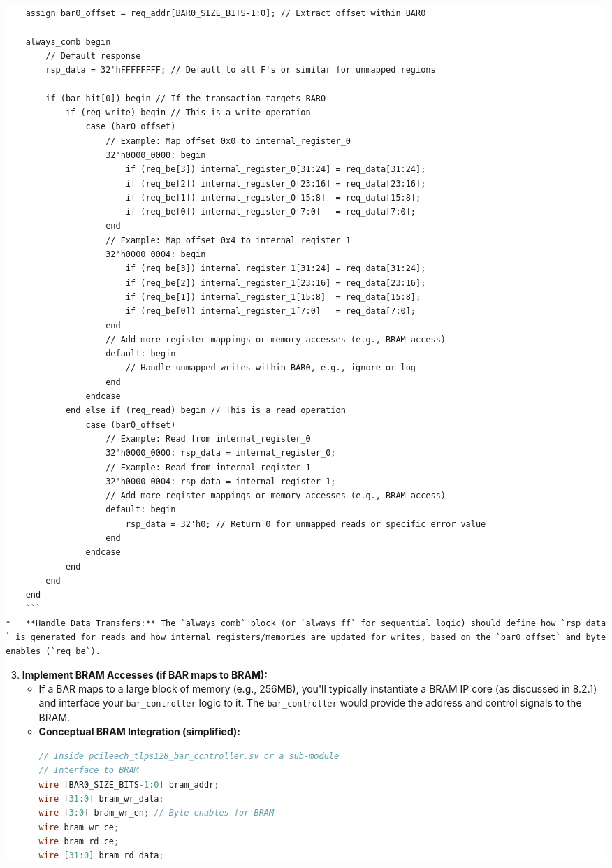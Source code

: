         assign bar0_offset = req_addr[BAR0_SIZE_BITS-1:0]; // Extract offset within BAR0

        always_comb begin
            // Default response
            rsp_data = 32'hFFFFFFFF; // Default to all F's or similar for unmapped regions

            if (bar_hit[0]) begin // If the transaction targets BAR0
                if (req_write) begin // This is a write operation
                    case (bar0_offset)
                        // Example: Map offset 0x0 to internal_register_0
                        32'h0000_0000: begin
                            if (req_be[3]) internal_register_0[31:24] = req_data[31:24];
                            if (req_be[2]) internal_register_0[23:16] = req_data[23:16];
                            if (req_be[1]) internal_register_0[15:8]  = req_data[15:8];
                            if (req_be[0]) internal_register_0[7:0]   = req_data[7:0];
                        end
                        // Example: Map offset 0x4 to internal_register_1
                        32'h0000_0004: begin
                            if (req_be[3]) internal_register_1[31:24] = req_data[31:24];
                            if (req_be[2]) internal_register_1[23:16] = req_data[23:16];
                            if (req_be[1]) internal_register_1[15:8]  = req_data[15:8];
                            if (req_be[0]) internal_register_1[7:0]   = req_data[7:0];
                        end
                        // Add more register mappings or memory accesses (e.g., BRAM access)
                        default: begin
                            // Handle unmapped writes within BAR0, e.g., ignore or log
                        end
                    endcase
                end else if (req_read) begin // This is a read operation
                    case (bar0_offset)
                        // Example: Read from internal_register_0
                        32'h0000_0000: rsp_data = internal_register_0;
                        // Example: Read from internal_register_1
                        32'h0000_0004: rsp_data = internal_register_1;
                        // Add more register mappings or memory accesses (e.g., BRAM access)
                        default: begin
                            rsp_data = 32'h0; // Return 0 for unmapped reads or specific error value
                        end
                    endcase
                end
            end
        end
        ```
    *   **Handle Data Transfers:** The `always_comb` block (or `always_ff` for sequential logic) should define how `rsp_data` is generated for reads and how internal registers/memories are updated for writes, based on the `bar0_offset` and byte enables (`req_be`).

3.  **Implement BRAM Accesses (if BAR maps to BRAM):**
    *   If a BAR maps to a large block of memory (e.g., 256MB), you'll typically instantiate a BRAM IP core (as discussed in 8.2.1) and interface your `bar_controller` logic to it. The `bar_controller` would provide the address and control signals to the BRAM.
    *   **Conceptual BRAM Integration (simplified):**
        ```verilog
        // Inside pcileech_tlps128_bar_controller.sv or a sub-module
        // Interface to BRAM
        wire [BAR0_SIZE_BITS-1:0] bram_addr;
        wire [31:0] bram_wr_data;
        wire [3:0] bram_wr_en; // Byte enables for BRAM
        wire bram_wr_ce;
        wire bram_rd_ce;
        wire [31:0] bram_rd_data;
